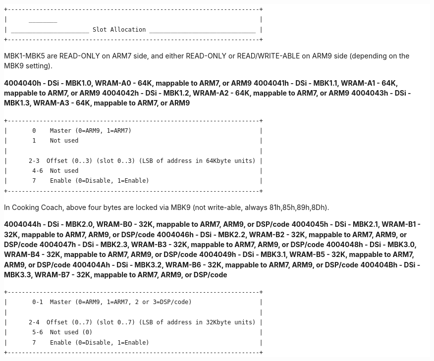 
```
+-----------------------------------------------------------------------+
|      ________                                                         |
| ______________________ Slot Allocation ______________________________ |
+-----------------------------------------------------------------------+
```


MBK1-MBK5 are READ-ONLY on ARM7 side, and either READ-ONLY or
READ/WRITE-ABLE on ARM9 side (depending on the MBK9 setting).

**4004040h - DSi - MBK1.0, WRAM-A0 - 64K, mappable to ARM7, or ARM9**
**4004041h - DSi - MBK1.1, WRAM-A1 - 64K, mappable to ARM7, or ARM9**
**4004042h - DSi - MBK1.2, WRAM-A2 - 64K, mappable to ARM7, or ARM9**
**4004043h - DSi - MBK1.3, WRAM-A3 - 64K, mappable to ARM7, or ARM9**

```
+-----------------------------------------------------------------------+
|       0    Master (0=ARM9, 1=ARM7)                                    |
|       1    Not used                                                   |
|                                                                       |
|      2-3  Offset (0..3) (slot 0..3) (LSB of address in 64Kbyte units) |
|       4-6  Not used                                                   |
|       7    Enable (0=Disable, 1=Enable)                               |
+-----------------------------------------------------------------------+
```

In Cooking Coach, above four bytes are locked via MBK9 (not write-able,
always 81h,85h,89h,8Dh).

**4004044h - DSi - MBK2.0, WRAM-B0 - 32K, mappable to ARM7, ARM9, or
DSP/code**
**4004045h - DSi - MBK2.1, WRAM-B1 - 32K, mappable to ARM7, ARM9, or
DSP/code**
**4004046h - DSi - MBK2.2, WRAM-B2 - 32K, mappable to ARM7, ARM9, or
DSP/code**
**4004047h - DSi - MBK2.3, WRAM-B3 - 32K, mappable to ARM7, ARM9, or
DSP/code**
**4004048h - DSi - MBK3.0, WRAM-B4 - 32K, mappable to ARM7, ARM9, or
DSP/code**
**4004049h - DSi - MBK3.1, WRAM-B5 - 32K, mappable to ARM7, ARM9, or
DSP/code**
**400404Ah - DSi - MBK3.2, WRAM-B6 - 32K, mappable to ARM7, ARM9, or
DSP/code**
**400404Bh - DSi - MBK3.3, WRAM-B7 - 32K, mappable to ARM7, ARM9, or
DSP/code**

```
+-----------------------------------------------------------------------+
|       0-1  Master (0=ARM9, 1=ARM7, 2 or 3=DSP/code)                   |
|                                                                       |
|      2-4  Offset (0..7) (slot 0..7) (LSB of address in 32Kbyte units) |
|       5-6  Not used (0)                                               |
|       7    Enable (0=Disable, 1=Enable)                               |
+-----------------------------------------------------------------------+
```
